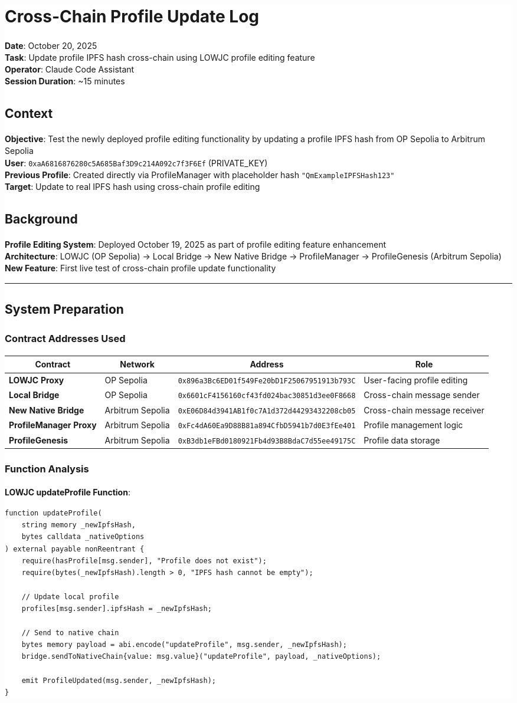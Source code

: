 # Cross-Chain Profile Update Log

**Date**: October 20, 2025  
**Task**: Update profile IPFS hash cross-chain using LOWJC profile editing feature  
**Operator**: Claude Code Assistant  
**Session Duration**: ~15 minutes

## Context

**Objective**: Test the newly deployed profile editing functionality by updating a profile IPFS hash from OP Sepolia to Arbitrum Sepolia  
**User**: `0xaA6816876280c5A685Baf3D9c214A092c7f3F6Ef` (PRIVATE_KEY)  
**Previous Profile**: Created directly via ProfileManager with placeholder hash `"QmExampleIPFSHash123"`  
**Target**: Update to real IPFS hash using cross-chain profile editing

## Background

**Profile Editing System**: Deployed October 19, 2025 as part of profile editing feature enhancement  
**Architecture**: LOWJC (OP Sepolia) → Local Bridge → New Native Bridge → ProfileManager → ProfileGenesis (Arbitrum Sepolia)  
**New Feature**: First live test of cross-chain profile update functionality

---

## System Preparation

### Contract Addresses Used

| Contract | Network | Address | Role |
|----------|---------|---------|------|
| **LOWJC Proxy** | OP Sepolia | `0x896a3Bc6ED01f549Fe20bD1F25067951913b793C` | User-facing profile editing |
| **Local Bridge** | OP Sepolia | `0x6601cF4156160cf43fd024bac30851d3ee0F8668` | Cross-chain message sender |
| **New Native Bridge** | Arbitrum Sepolia | `0xE06D84d3941AB1f0c7A1d372d44293432208cb05` | Cross-chain message receiver |
| **ProfileManager Proxy** | Arbitrum Sepolia | `0xFc4dA60Ea9D88B81a894CfbD5941b7d0E3fEe401` | Profile management logic |
| **ProfileGenesis** | Arbitrum Sepolia | `0xB3db1eFBd0180921Fb4d93B8BdaC7d55ee49175C` | Profile data storage |

### Function Analysis

**LOWJC updateProfile Function**:
```solidity
function updateProfile(
    string memory _newIpfsHash,
    bytes calldata _nativeOptions
) external payable nonReentrant {
    require(hasProfile[msg.sender], "Profile does not exist");
    require(bytes(_newIpfsHash).length > 0, "IPFS hash cannot be empty");
    
    // Update local profile
    profiles[msg.sender].ipfsHash = _newIpfsHash;
    
    // Send to native chain
    bytes memory payload = abi.encode("updateProfile", msg.sender, _newIpfsHash);
    bridge.sendToNativeChain{value: msg.value}("updateProfile", payload, _nativeOptions);
    
    emit ProfileUpdated(msg.sender, _newIpfsHash);
}
```